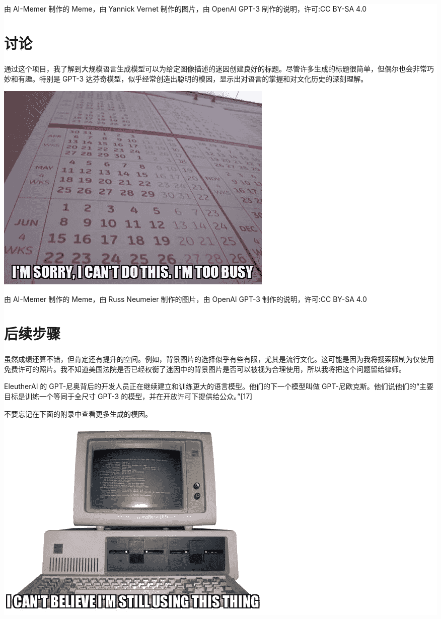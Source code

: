 由 AI-Memer 制作的 Meme，由 Yannick Vernet 制作的图片，由 OpenAI GPT-3 制作的说明，许可:CC BY-SA 4.0

# 讨论

通过这个项目，我了解到大规模语言生成模型可以为给定图像描述的迷因创建良好的标题。尽管许多生成的标题很简单，但偶尔也会非常巧妙和有趣。特别是 GPT-3 达芬奇模型，似乎经常创造出聪明的模因，显示出对语言的掌握和对文化历史的深刻理解。

![](img/e3c3836b1d385bddfa575d4a42ea52d1.png)

由 AI-Memer 制作的 Meme，由 Russ Neumeier 制作的图片，由 OpenAI GPT-3 制作的说明，许可:CC BY-SA 4.0

# 后续步骤

虽然成绩还算不错，但肯定还有提升的空间。例如，背景图片的选择似乎有些有限，尤其是流行文化。这可能是因为我将搜索限制为仅使用免费许可的照片。我不知道美国法院是否已经权衡了迷因中的背景图片是否可以被视为合理使用，所以我将把这个问题留给律师。

EleutherAI 的 GPT-尼奥背后的开发人员正在继续建立和训练更大的语言模型。他们的下一个模型叫做 GPT-尼欧克斯。他们说他们的“主要目标是训练一个等同于全尺寸 GPT⁠-⁠3 的模型，并在开放许可下提供给公众。”[17]

不要忘记在下面的附录中查看更多生成的模因。

![](img/88ec029a085539c12ddb1fe50bfc33fb.png)
